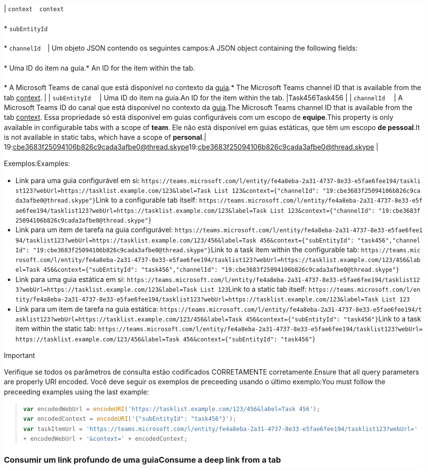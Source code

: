 | <span data-ttu-id="8b9b6-165">`context`&emsp;</span><span class="sxs-lookup"><span data-stu-id="8b9b6-165">`context`&emsp;</span></span> </br></br>* `subEntityId`&emsp;</br></br> * `channelId`&emsp;| <span data-ttu-id="8b9b6-166">Um objeto JSON contendo os seguintes campos:</span><span class="sxs-lookup"><span data-stu-id="8b9b6-166">A JSON object containing the following fields:</span></span></br></br> <span data-ttu-id="8b9b6-167">\* Uma ID do item na guia.</span><span class="sxs-lookup"><span data-stu-id="8b9b6-167">\* An ID for the item within the tab.</span></span> </br></br> <span data-ttu-id="8b9b6-168">\* A Microsoft Teams de canal que está disponível no contexto da [guia](~/tabs/how-to/access-teams-context.md).</span><span class="sxs-lookup"><span data-stu-id="8b9b6-168">\*  The Microsoft Teams channel ID that is available from the tab [context](~/tabs/how-to/access-teams-context.md).</span></span> | 
| `subEntityId`&emsp; | <span data-ttu-id="8b9b6-169">Uma ID do item na guia.</span><span class="sxs-lookup"><span data-stu-id="8b9b6-169">An ID for the item within the tab.</span></span> |<span data-ttu-id="8b9b6-170">Task456</span><span class="sxs-lookup"><span data-stu-id="8b9b6-170">Task456</span></span> |
| `channelId`&emsp; | <span data-ttu-id="8b9b6-171">A Microsoft Teams ID do canal que está disponível no contexto da [guia](~/tabs/how-to/access-teams-context.md).</span><span class="sxs-lookup"><span data-stu-id="8b9b6-171">The Microsoft Teams channel ID that is available from the tab [context](~/tabs/how-to/access-teams-context.md).</span></span> <span data-ttu-id="8b9b6-172">Essa propriedade só está disponível em guias configuráveis com um escopo de **equipe**.</span><span class="sxs-lookup"><span data-stu-id="8b9b6-172">This property is only available in configurable tabs with a scope of **team**.</span></span> <span data-ttu-id="8b9b6-173">Ele não está disponível em guias estáticas, que têm um escopo **de pessoal**.</span><span class="sxs-lookup"><span data-stu-id="8b9b6-173">It is not available in static tabs, which have a scope of **personal**.</span></span>| <span data-ttu-id="8b9b6-174">19:cbe3683f25094106b826c9cada3afbe0@thread.skype</span><span class="sxs-lookup"><span data-stu-id="8b9b6-174">19:cbe3683f25094106b826c9cada3afbe0@thread.skype</span></span> |

<span data-ttu-id="8b9b6-175">Exemplos:</span><span class="sxs-lookup"><span data-stu-id="8b9b6-175">Examples:</span></span>

* <span data-ttu-id="8b9b6-176">Link para uma guia configurável em si: `https://teams.microsoft.com/l/entity/fe4a8eba-2a31-4737-8e33-e5fae6fee194/tasklist123?webUrl=https://tasklist.example.com/123&label=Task List 123&context={"channelId": "19:cbe3683f25094106b826c9cada3afbe0@thread.skype"}`</span><span class="sxs-lookup"><span data-stu-id="8b9b6-176">Link to a configurable tab itself: `https://teams.microsoft.com/l/entity/fe4a8eba-2a31-4737-8e33-e5fae6fee194/tasklist123?webUrl=https://tasklist.example.com/123&label=Task List 123&context={"channelId": "19:cbe3683f25094106b826c9cada3afbe0@thread.skype"}`</span></span>
* <span data-ttu-id="8b9b6-177">Link para um item de tarefa na guia configurável: `https://teams.microsoft.com/l/entity/fe4a8eba-2a31-4737-8e33-e5fae6fee194/tasklist123?webUrl=https://tasklist.example.com/123/456&label=Task 456&context={"subEntityId": "task456","channelId": "19:cbe3683f25094106b826c9cada3afbe0@thread.skype"}`</span><span class="sxs-lookup"><span data-stu-id="8b9b6-177">Link to a task item within the configurable tab: `https://teams.microsoft.com/l/entity/fe4a8eba-2a31-4737-8e33-e5fae6fee194/tasklist123?webUrl=https://tasklist.example.com/123/456&label=Task 456&context={"subEntityId": "task456","channelId": "19:cbe3683f25094106b826c9cada3afbe0@thread.skype"}`</span></span>
* <span data-ttu-id="8b9b6-178">Link para uma guia estática em si: `https://teams.microsoft.com/l/entity/fe4a8eba-2a31-4737-8e33-e5fae6fee194/tasklist123?webUrl=https://tasklist.example.com/123&label=Task List 123`</span><span class="sxs-lookup"><span data-stu-id="8b9b6-178">Link to a static tab itself: `https://teams.microsoft.com/l/entity/fe4a8eba-2a31-4737-8e33-e5fae6fee194/tasklist123?webUrl=https://tasklist.example.com/123&label=Task List 123`</span></span>
* <span data-ttu-id="8b9b6-179">Link para um item de tarefa na guia estática: `https://teams.microsoft.com/l/entity/fe4a8eba-2a31-4737-8e33-e5fae6fee194/tasklist123?webUrl=https://tasklist.example.com/123/456&label=Task 456&context={"subEntityId": "task456"}`</span><span class="sxs-lookup"><span data-stu-id="8b9b6-179">Link to a task item within the static tab: `https://teams.microsoft.com/l/entity/fe4a8eba-2a31-4737-8e33-e5fae6fee194/tasklist123?webUrl=https://tasklist.example.com/123/456&label=Task 456&context={"subEntityId": "task456"}`</span></span>

> [!IMPORTANT]
> <span data-ttu-id="8b9b6-180">Verifique se todos os parâmetros de consulta estão codificados CORRETAMENTE corretamente.</span><span class="sxs-lookup"><span data-stu-id="8b9b6-180">Ensure that all query parameters are properly URI encoded.</span></span> <span data-ttu-id="8b9b6-181">Você deve seguir os exemplos de preceeding usando o último exemplo:</span><span class="sxs-lookup"><span data-stu-id="8b9b6-181">You must follow the preceeding examples using the last example:</span></span>

> ```javascript
> var encodedWebUrl = encodeURI('https://tasklist.example.com/123/456&label=Task 456');
> var encodedContext = encodeURI('{"subEntityId": "task456"}');
> var taskItemUrl = 'https://teams.microsoft.com/l/entity/fe4a8eba-2a31-4737-8e33-e5fae6fee194/tasklist123?webUrl=' + encodedWebUrl + '&context=' + encodedContext;
> ```

### <a name="consume-a-deep-link-from-a-tab"></a><span data-ttu-id="8b9b6-182">Consumir um link profundo de uma guia</span><span class="sxs-lookup"><span data-stu-id="8b9b6-182">Consume a deep link from a tab</span></span>
